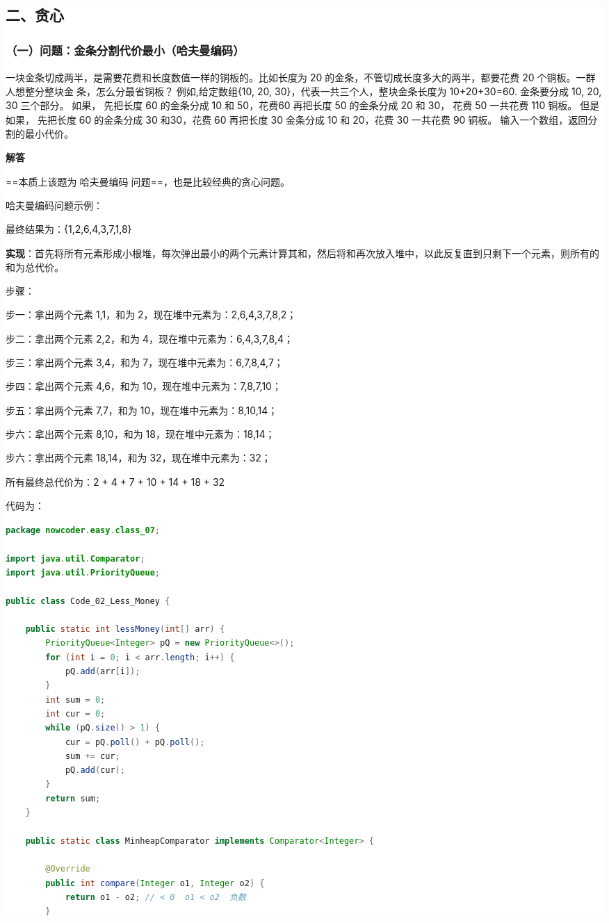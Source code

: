 

## 二、贪心

### （一）问题：金条分割代价最小（哈夫曼编码）

一块金条切成两半，是需要花费和长度数值一样的铜板的。比如长度为 20 的金条，不管切成长度多大的两半，都要花费 20 个铜板。一群人想整分整块金 条，怎么分最省铜板？ 例如,给定数组{10, 20, 30}，代表一共三个人，整块金条长度为 10+20+30=60. 金条要分成 10, 20, 30 三个部分。 如果， 先把长度 60 的金条分成 10 和 50，花费60 再把长度 50 的金条分成 20 和 30， 花费 50 一共花费 110 铜板。 但是如果， 先把长度 60 的金条分成 30 和30，花费 60 再把长度 30 金条分成 10 和 20，花费 30 一共花费 90 铜板。 输入一个数组，返回分割的最小代价。

**解答**

==本质上该题为 哈夫曼编码 问题==，也是比较经典的贪心问题。

哈夫曼编码问题示例：

最终结果为：{1,2,6,4,3,7,1,8}

**实现**：首先将所有元素形成小根堆，每次弹出最小的两个元素计算其和，然后将和再次放入堆中，以此反复直到只剩下一个元素，则所有的和为总代价。

步骤：

步一：拿出两个元素 1,1，和为 2，现在堆中元素为：2,6,4,3,7,8,2；

步二：拿出两个元素 2,2，和为 4，现在堆中元素为：6,4,3,7,8,4；

步三：拿出两个元素 3,4，和为 7，现在堆中元素为：6,7,8,4,7；

步四：拿出两个元素 4,6，和为 10，现在堆中元素为：7,8,7,10；

步五：拿出两个元素 7,7，和为 10，现在堆中元素为：8,10,14；

步六：拿出两个元素 8,10，和为 18，现在堆中元素为：18,14；

步六：拿出两个元素 18,14，和为 32，现在堆中元素为：32；

所有最终总代价为：2 + 4 + 7 + 10 + 14 + 18 + 32 



代码为：

```java
package nowcoder.easy.class_07;

import java.util.Comparator;
import java.util.PriorityQueue;

public class Code_02_Less_Money {

	public static int lessMoney(int[] arr) {
		PriorityQueue<Integer> pQ = new PriorityQueue<>();
		for (int i = 0; i < arr.length; i++) {
			pQ.add(arr[i]);
		}
		int sum = 0;
		int cur = 0;
		while (pQ.size() > 1) {
			cur = pQ.poll() + pQ.poll();
			sum += cur;
			pQ.add(cur);
		}
		return sum;
	}

	public static class MinheapComparator implements Comparator<Integer> {

		@Override
		public int compare(Integer o1, Integer o2) {
			return o1 - o2; // < 0  o1 < o2  负数
		}
```